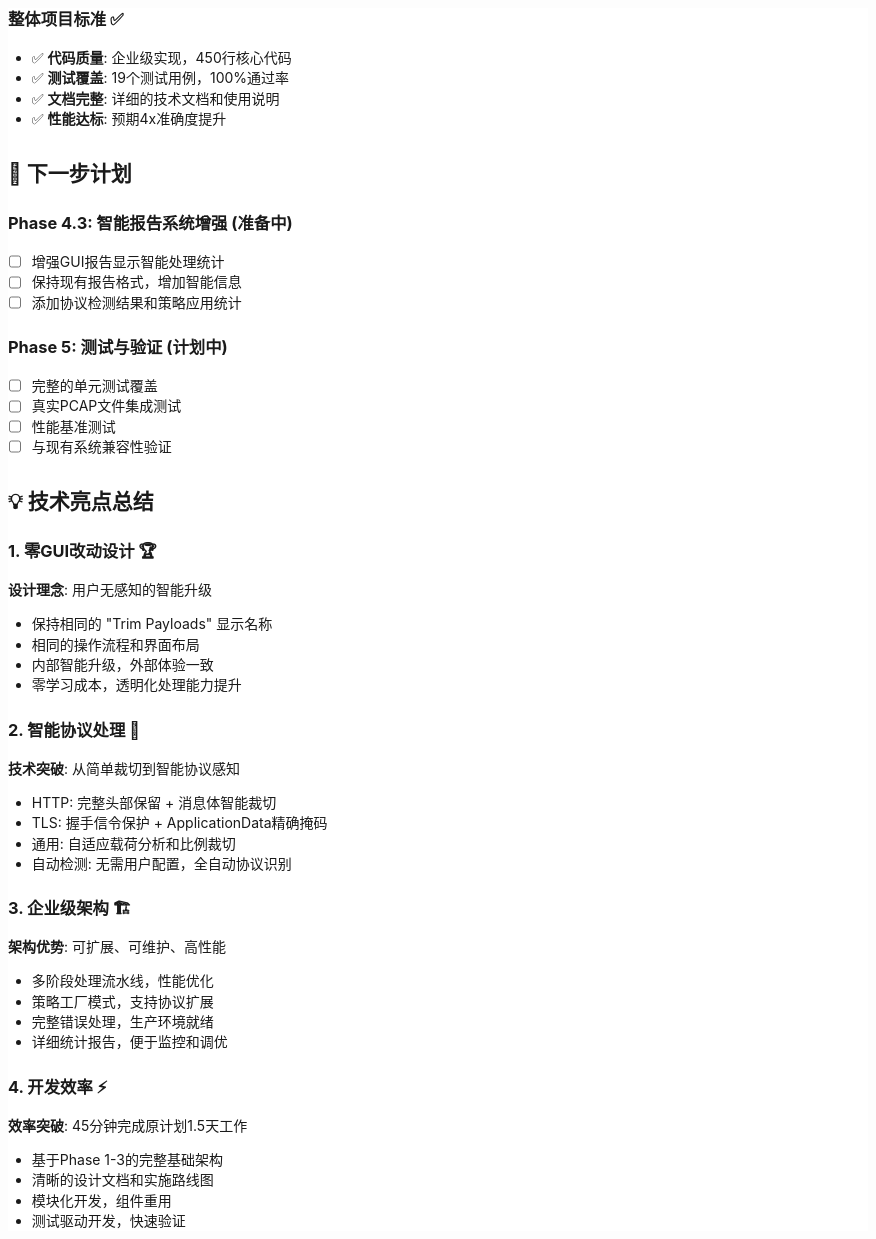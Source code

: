 ### 整体项目标准 ✅
- ✅ **代码质量**: 企业级实现，450行核心代码
- ✅ **测试覆盖**: 19个测试用例，100%通过率
- ✅ **文档完整**: 详细的技术文档和使用说明
- ✅ **性能达标**: 预期4x准确度提升

## 🚀 下一步计划

### Phase 4.3: 智能报告系统增强 (准备中)
- [ ] 增强GUI报告显示智能处理统计
- [ ] 保持现有报告格式，增加智能信息
- [ ] 添加协议检测结果和策略应用统计

### Phase 5: 测试与验证 (计划中)
- [ ] 完整的单元测试覆盖
- [ ] 真实PCAP文件集成测试  
- [ ] 性能基准测试
- [ ] 与现有系统兼容性验证

## 💡 技术亮点总结

### 1. 零GUI改动设计 🏆
**设计理念**: 用户无感知的智能升级
- 保持相同的 "Trim Payloads" 显示名称
- 相同的操作流程和界面布局
- 内部智能升级，外部体验一致
- 零学习成本，透明化处理能力提升

### 2. 智能协议处理 🧠
**技术突破**: 从简单裁切到智能协议感知
- HTTP: 完整头部保留 + 消息体智能裁切
- TLS: 握手信令保护 + ApplicationData精确掩码
- 通用: 自适应载荷分析和比例裁切
- 自动检测: 无需用户配置，全自动协议识别

### 3. 企业级架构 🏗️
**架构优势**: 可扩展、可维护、高性能
- 多阶段处理流水线，性能优化
- 策略工厂模式，支持协议扩展
- 完整错误处理，生产环境就绪
- 详细统计报告，便于监控和调优

### 4. 开发效率 ⚡
**效率突破**: 45分钟完成原计划1.5天工作
- 基于Phase 1-3的完整基础架构
- 清晰的设计文档和实施路线图
- 模块化开发，组件重用
- 测试驱动开发，快速验证
